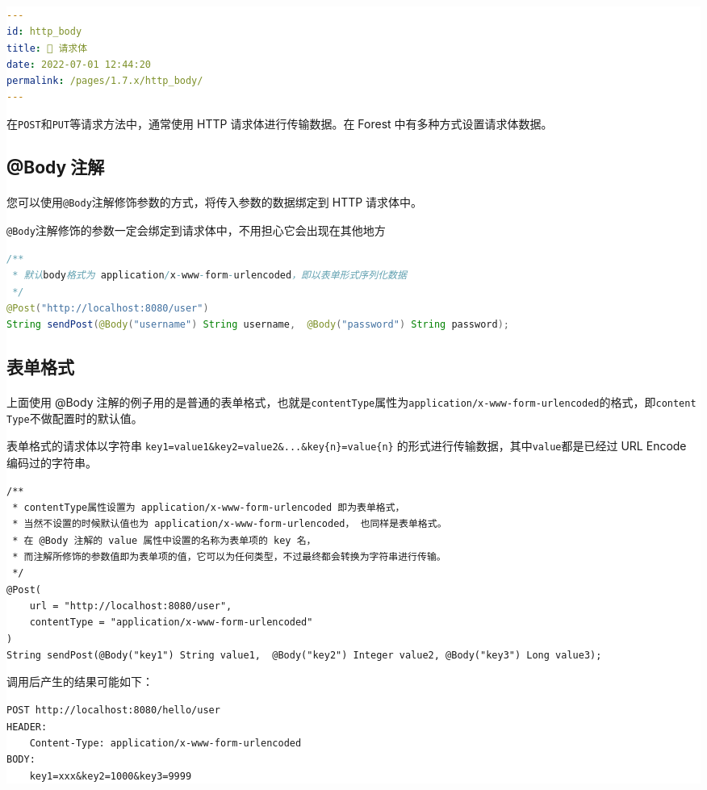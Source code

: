 ```yaml
---
id: http_body
title: 👔 请求体
date: 2022-07-01 12:44:20
permalink: /pages/1.7.x/http_body/
---
```



在`POST`和`PUT`等请求方法中，通常使用 HTTP 请求体进行传输数据。在 Forest 中有多种方式设置请求体数据。

## @Body 注解

您可以使用`@Body`注解修饰参数的方式，将传入参数的数据绑定到 HTTP 请求体中。

`@Body`注解修饰的参数一定会绑定到请求体中，不用担心它会出现在其他地方

```java
/**
 * 默认body格式为 application/x-www-form-urlencoded，即以表单形式序列化数据
 */
@Post("http://localhost:8080/user")
String sendPost(@Body("username") String username,  @Body("password") String password);
```


## 表单格式

上面使用 @Body 注解的例子用的是普通的表单格式，也就是`contentType`属性为`application/x-www-form-urlencoded`的格式，即`contentType`不做配置时的默认值。

表单格式的请求体以字符串 `key1=value1&key2=value2&...&key{n}=value{n}` 的形式进行传输数据，其中`value`都是已经过 URL Encode 编码过的字符串。


```java{9}
/**
 * contentType属性设置为 application/x-www-form-urlencoded 即为表单格式，
 * 当然不设置的时候默认值也为 application/x-www-form-urlencoded， 也同样是表单格式。
 * 在 @Body 注解的 value 属性中设置的名称为表单项的 key 名，
 * 而注解所修饰的参数值即为表单项的值，它可以为任何类型，不过最终都会转换为字符串进行传输。
 */
@Post(
    url = "http://localhost:8080/user",
    contentType = "application/x-www-form-urlencoded"
)
String sendPost(@Body("key1") String value1,  @Body("key2") Integer value2, @Body("key3") Long value3);
```

调用后产生的结果可能如下：

    POST http://localhost:8080/hello/user
    HEADER:
        Content-Type: application/x-www-form-urlencoded
    BODY:
        key1=xxx&key2=1000&key3=9999
